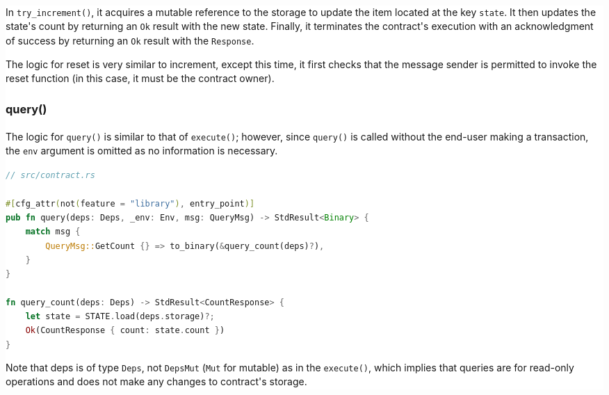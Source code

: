 ```rust
```

In `try_increment()`, it acquires a mutable reference to the storage to update the item located at the key `state`. It then updates the state's count by returning an `Ok` result with the new state. Finally, it terminates the contract's execution with an acknowledgment of success by returning an `Ok` result with the `Response`.

The logic for reset is very similar to increment, except this time, it first checks that the message sender is permitted to invoke the reset function (in this case, it must be the contract owner).

### query()

The logic for `query()` is similar to that of `execute()`; however, since `query()` is called without the end-user making a transaction, the `env` argument is omitted as no information is necessary.

```rust
// src/contract.rs

#[cfg_attr(not(feature = "library"), entry_point)]
pub fn query(deps: Deps, _env: Env, msg: QueryMsg) -> StdResult<Binary> {
    match msg {
        QueryMsg::GetCount {} => to_binary(&query_count(deps)?),
    }
}

fn query_count(deps: Deps) -> StdResult<CountResponse> {
    let state = STATE.load(deps.storage)?;
    Ok(CountResponse { count: state.count })
}
```

Note that deps is of type `Deps`, not `DepsMut` (`Mut` for mutable) as in the `execute()`, which implies that queries are for read-only operations and does not make any changes to contract's storage.

